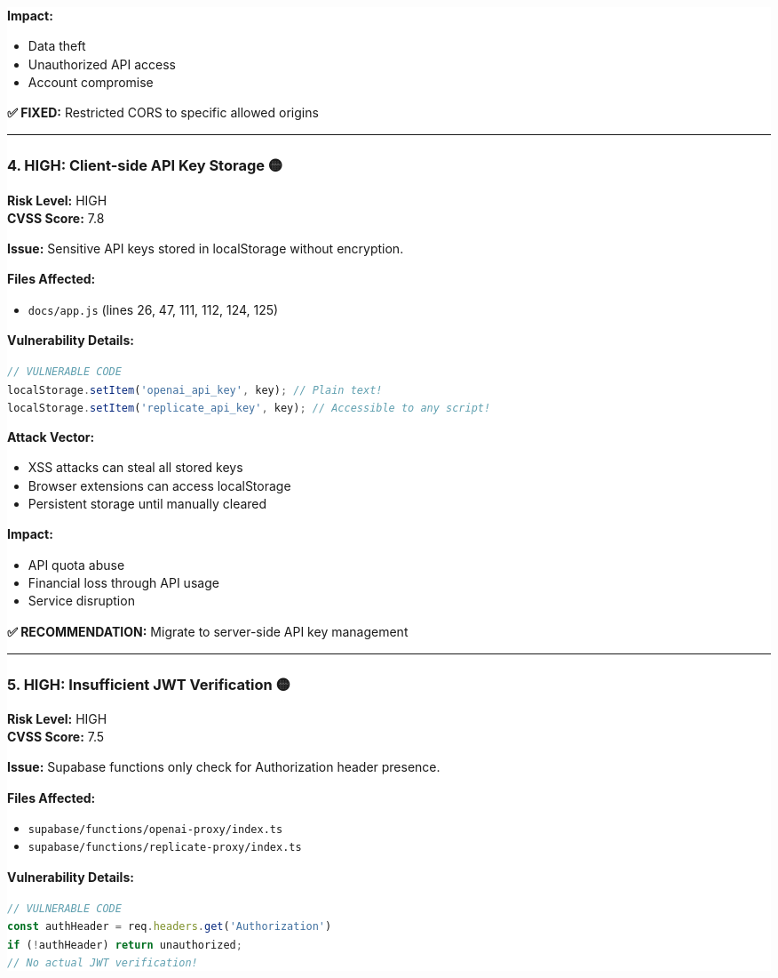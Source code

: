 **Impact:**
- Data theft
- Unauthorized API access
- Account compromise

**✅ FIXED:** Restricted CORS to specific allowed origins

---

### 4. **HIGH: Client-side API Key Storage** 🟡

**Risk Level:** HIGH  
**CVSS Score:** 7.8  

**Issue:** Sensitive API keys stored in localStorage without encryption.

**Files Affected:**
- `docs/app.js` (lines 26, 47, 111, 112, 124, 125)

**Vulnerability Details:**
```javascript
// VULNERABLE CODE
localStorage.setItem('openai_api_key', key); // Plain text!
localStorage.setItem('replicate_api_key', key); // Accessible to any script!
```

**Attack Vector:**
- XSS attacks can steal all stored keys
- Browser extensions can access localStorage
- Persistent storage until manually cleared

**Impact:**
- API quota abuse
- Financial loss through API usage
- Service disruption

**✅ RECOMMENDATION:** Migrate to server-side API key management

---

### 5. **HIGH: Insufficient JWT Verification** 🟡

**Risk Level:** HIGH  
**CVSS Score:** 7.5  

**Issue:** Supabase functions only check for Authorization header presence.

**Files Affected:**
- `supabase/functions/openai-proxy/index.ts`
- `supabase/functions/replicate-proxy/index.ts`

**Vulnerability Details:**
```typescript
// VULNERABLE CODE
const authHeader = req.headers.get('Authorization')
if (!authHeader) return unauthorized;
// No actual JWT verification!
```
